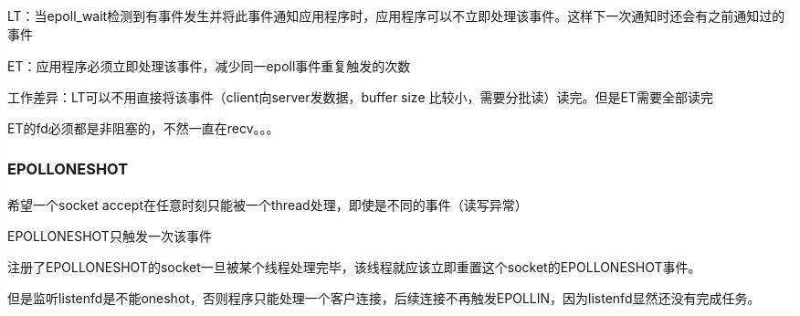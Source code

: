 LT：当epoll_wait检测到有事件发生并将此事件通知应用程序时，应用程序可以不立即处理该事件。这样下一次通知时还会有之前通知过的事件

ET：应用程序必须立即处理该事件，减少同一epoll事件重复触发的次数

工作差异：LT可以不用直接将该事件（client向server发数据，buffer size 比较小，需要分批读）读完。但是ET需要全部读完

ET的fd必须都是非阻塞的，不然一直在recv。。。



### EPOLLONESHOT

希望一个socket accept在任意时刻只能被一个thread处理，即使是不同的事件（读写异常）

EPOLLONESHOT只触发一次该事件

注册了EPOLLONESHOT的socket一旦被某个线程处理完毕，该线程就应该立即重置这个socket的EPOLLONESHOT事件。

但是监听listenfd是不能oneshot，否则程序只能处理一个客户连接，后续连接不再触发EPOLLIN，因为listenfd显然还没有完成任务。